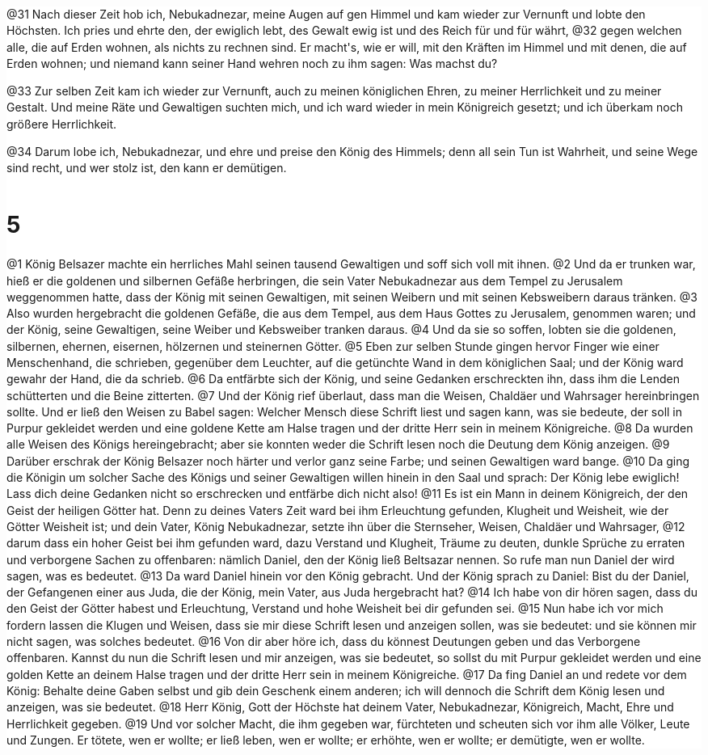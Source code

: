 @31 Nach dieser Zeit hob ich, Nebukadnezar, meine Augen auf gen Himmel und kam wieder zur Vernunft und lobte den Höchsten. Ich pries und ehrte den, der ewiglich lebt, des Gewalt ewig ist und des Reich für und für währt,
@32 gegen welchen alle, die auf Erden wohnen, als nichts zu rechnen sind. Er macht's, wie er will, mit den Kräften im Himmel und mit denen, die auf Erden wohnen; und niemand kann seiner Hand wehren noch zu ihm sagen: Was machst du?

@33 Zur selben Zeit kam ich wieder zur Vernunft, auch zu meinen königlichen Ehren, zu meiner Herrlichkeit und zu meiner Gestalt. Und meine Räte und Gewaltigen suchten mich, und ich ward wieder in mein Königreich gesetzt; und ich überkam noch größere Herrlichkeit.

@34 Darum lobe ich, Nebukadnezar, und ehre und preise den König des Himmels; denn all sein Tun ist Wahrheit, und seine Wege sind recht, und wer stolz ist, den kann er demütigen.

# 5
@1 König Belsazer machte ein herrliches Mahl seinen tausend Gewaltigen und soff sich voll mit ihnen.
@2 Und da er trunken war, hieß er die goldenen und silbernen Gefäße herbringen, die sein Vater Nebukadnezar aus dem Tempel zu Jerusalem weggenommen hatte, dass der König mit seinen Gewaltigen, mit seinen Weibern und mit seinen Kebsweibern daraus tränken.
@3 Also wurden hergebracht die goldenen Gefäße, die aus dem Tempel, aus dem Haus Gottes zu Jerusalem, genommen waren; und der König, seine Gewaltigen, seine Weiber und Kebsweiber tranken daraus.
@4 Und da sie so soffen, lobten sie die goldenen, silbernen, ehernen, eisernen, hölzernen und steinernen Götter.
@5 Eben zur selben Stunde gingen hervor Finger wie einer Menschenhand, die schrieben, gegenüber dem Leuchter, auf die getünchte Wand in dem königlichen Saal; und der König ward gewahr der Hand, die da schrieb.
@6 Da entfärbte sich der König, und seine Gedanken erschreckten ihn, dass ihm die Lenden schütterten und die Beine zitterten.
@7 Und der König rief überlaut, dass man die Weisen, Chaldäer und Wahrsager hereinbringen sollte. Und er ließ den Weisen zu Babel sagen: Welcher Mensch diese Schrift liest und sagen kann, was sie bedeute, der soll in Purpur gekleidet werden und eine goldene Kette am Halse tragen und der dritte Herr sein in meinem Königreiche.
@8 Da wurden alle Weisen des Königs hereingebracht; aber sie konnten weder die Schrift lesen noch die Deutung dem König anzeigen.
@9 Darüber erschrak der König Belsazer noch härter und verlor ganz seine Farbe; und seinen Gewaltigen ward bange.
@10 Da ging die Königin um solcher Sache des Königs und seiner Gewaltigen willen hinein in den Saal und sprach: Der König lebe ewiglich! Lass dich deine Gedanken nicht so erschrecken und entfärbe dich nicht also!
@11 Es ist ein Mann in deinem Königreich, der den Geist der heiligen Götter hat. Denn zu deines Vaters Zeit ward bei ihm Erleuchtung gefunden, Klugheit und Weisheit, wie der Götter Weisheit ist; und dein Vater, König Nebukadnezar, setzte ihn über die Sternseher, Weisen, Chaldäer und Wahrsager,
@12 darum dass ein hoher Geist bei ihm gefunden ward, dazu Verstand und Klugheit, Träume zu deuten, dunkle Sprüche zu erraten und verborgene Sachen zu offenbaren: nämlich Daniel, den der König ließ Beltsazar nennen. So rufe man nun Daniel der wird sagen, was es bedeutet.
@13 Da ward Daniel hinein vor den König gebracht. Und der König sprach zu Daniel: Bist du der Daniel, der Gefangenen einer aus Juda, die der König, mein Vater, aus Juda hergebracht hat?
@14 Ich habe von dir hören sagen, dass du den Geist der Götter habest und Erleuchtung, Verstand und hohe Weisheit bei dir gefunden sei.
@15 Nun habe ich vor mich fordern lassen die Klugen und Weisen, dass sie mir diese Schrift lesen und anzeigen sollen, was sie bedeutet: und sie können mir nicht sagen, was solches bedeutet.
@16 Von dir aber höre ich, dass du könnest Deutungen geben und das Verborgene offenbaren. Kannst du nun die Schrift lesen und mir anzeigen, was sie bedeutet, so sollst du mit Purpur gekleidet werden und eine golden Kette an deinem Halse tragen und der dritte Herr sein in meinem Königreiche.
@17 Da fing Daniel an und redete vor dem König: Behalte deine Gaben selbst und gib dein Geschenk einem anderen; ich will dennoch die Schrift dem König lesen und anzeigen, was sie bedeutet.
@18 Herr König, Gott der Höchste hat deinem Vater, Nebukadnezar, Königreich, Macht, Ehre und Herrlichkeit gegeben.
@19 Und vor solcher Macht, die ihm gegeben war, fürchteten und scheuten sich vor ihm alle Völker, Leute und Zungen. Er tötete, wen er wollte; er ließ leben, wen er wollte; er erhöhte, wen er wollte; er demütigte, wen er wollte.
